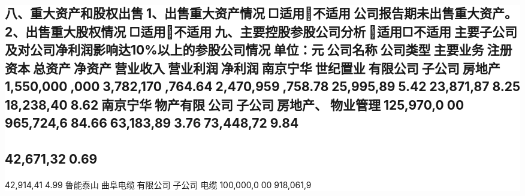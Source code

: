 八、重大资产和股权出售
1、出售重大资产情况
□适用不适用
公司报告期未出售重大资产。
2、出售重大股权情况
□适用不适用
九、主要控股参股公司分析
适用□不适用
主要子公司及对公司净利润影响达10%以上的参股公司情况
单位：元
公司名称
公司类型
主要业务
注册资本
总资产
净资产
营业收入
营业利润
净利润
南京宁华
世纪置业
有限公司
子公司
房地产
1,550,000
,000
3,782,170
,764.64
2,470,959
,758.78
25,995,89
5.42
23,871,87
8.25
18,238,40
8.62
南京宁华
物产有限
公司
子公司
房地产、
物业管理
125,970,0
00
965,724,6
84.66
63,183,89
3.76
73,448,72
9.84
-
42,671,32
0.69
-
42,914,41
4.99
鲁能泰山
曲阜电缆
有限公司
子公司
电缆
100,000,0
00
918,061,9